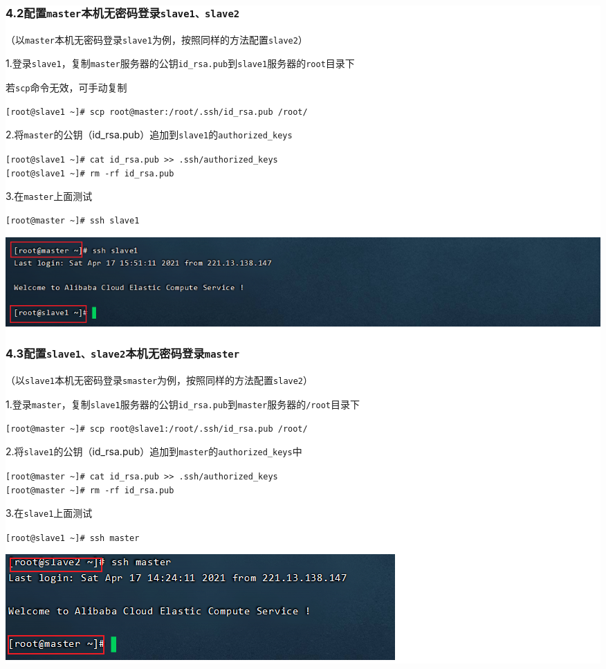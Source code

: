 ### 4.2配置`master`本机无密码登录`slave1、slave2`

（以`master`本机无密码登录`slave1`为例，按照同样的方法配置`slave2`）

1.登录`slave1`，复制`master`服务器的公钥`id_rsa.pub`到`slave1`服务器的`root`目录下

若`scp`命令无效，可手动复制

```shell
[root@slave1 ~]# scp root@master:/root/.ssh/id_rsa.pub /root/
```

2.将`master`的公钥（id_rsa.pub）追加到`slave1`的`authorized_keys`

```shell
[root@slave1 ~]# cat id_rsa.pub >> .ssh/authorized_keys
[root@slave1 ~]# rm -rf id_rsa.pub
```

3.在`master`上面测试

```shell
[root@master ~]# ssh slave1
```

![](Hadoop分布式部署/4.2.1.png)

### 4.3配置`slave1、slave2`本机无密码登录`master`

（以`slave1`本机无密码登录`smaster`为例，按照同样的方法配置`slave2`）

1.登录`master`，复制`slave1`服务器的公钥`id_rsa.pub`到`master`服务器的`/root`目录下

```shell
[root@master ~]# scp root@slave1:/root/.ssh/id_rsa.pub /root/
```

2.将`slave1`的公钥（id_rsa.pub）追加到`master`的`authorized_keys`中

```shell
[root@master ~]# cat id_rsa.pub >> .ssh/authorized_keys
[root@master ~]# rm -rf id_rsa.pub
```

3.在`slave1`上面测试

```shell
[root@slave1 ~]# ssh master
```

![](Hadoop分布式部署/4.3.1.png)

